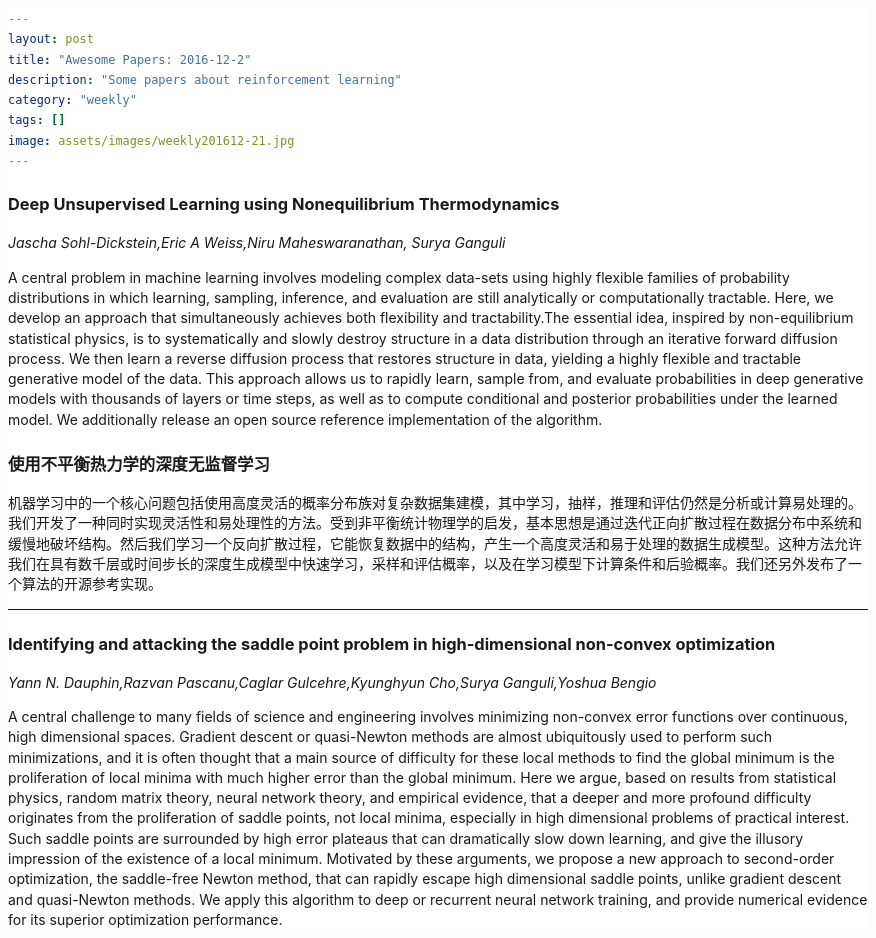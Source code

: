 ```yaml
---
layout: post
title: "Awesome Papers: 2016-12-2"
description: "Some papers about reinforcement learning"
category: "weekly"
tags: []
image: assets/images/weekly201612-21.jpg
---
```

### Deep Unsupervised Learning using Nonequilibrium Thermodynamics

*Jascha Sohl-Dickstein,Eric A Weiss,Niru Maheswaranathan, Surya Ganguli*

A central problem in machine learning involves modeling complex data-sets using highly flexible families of probability distributions in which learning, sampling, inference, and evaluation are still analytically or computationally tractable. Here, we develop an approach that simultaneously achieves both flexibility and tractability.The essential idea, inspired by non-equilibrium statistical physics, is to systematically and slowly destroy structure in a data distribution through an iterative forward diffusion process. We then learn a reverse diffusion process that restores structure in data, yielding a highly flexible and tractable generative model of the data. This approach allows us to rapidly learn, sample from, and evaluate probabilities in deep generative models with thousands of layers or time steps, as well as to compute conditional and posterior probabilities under the learned model. We additionally release an open source reference implementation of the algorithm.

### 使用不平衡热力学的深度无监督学习

机器学习中的一个核心问题包括使用高度灵活的概率分布族对复杂数据集建模，其中学习，抽样，推理和评估仍然是分析或计算易处理的。我们开发了一种同时实现灵活性和易处理性的方法。受到非平衡统计物理学的启发，基本思想是通过迭代正向扩散过程在数据分布中系统和缓慢地破坏结构。然后我们学习一个反向扩散过程，它能恢复数据中的结构，产生一个高度灵活和易于处理的数据生成模型。这种方法允许我们在具有数千层或时间步长的深度生成模型中快速学习，采样和评估概率，以及在学习模型下计算条件和后验概率。我们还另外发布了一个算法的开源参考实现。

---

### Identifying and attacking the saddle point problem in high-dimensional non-convex optimization

*Yann N. Dauphin,Razvan Pascanu,Caglar Gulcehre,Kyunghyun Cho,Surya Ganguli,Yoshua Bengio*

A central challenge to many fields of science and engineering involves minimizing non-convex error functions over continuous, high dimensional spaces. Gradient descent or quasi-Newton methods are almost ubiquitously used to perform such minimizations, and it is often thought that a main source of difficulty for these local methods to find the global minimum is the proliferation of local minima with much higher error than the global minimum. Here we argue, based on results from statistical physics, random matrix theory, neural network theory, and empirical evidence, that a deeper and more profound difficulty originates from the proliferation of saddle points, not local minima, especially in high dimensional problems of practical interest. Such saddle points are surrounded by high error plateaus that can dramatically slow down learning, and give the illusory impression of the existence of a local minimum. Motivated by these arguments, we propose a new approach to second-order optimization, the saddle-free Newton method, that can rapidly escape high dimensional saddle points, unlike gradient descent and quasi-Newton methods. We apply this algorithm to deep or recurrent neural network training, and provide numerical evidence for its superior optimization performance.
